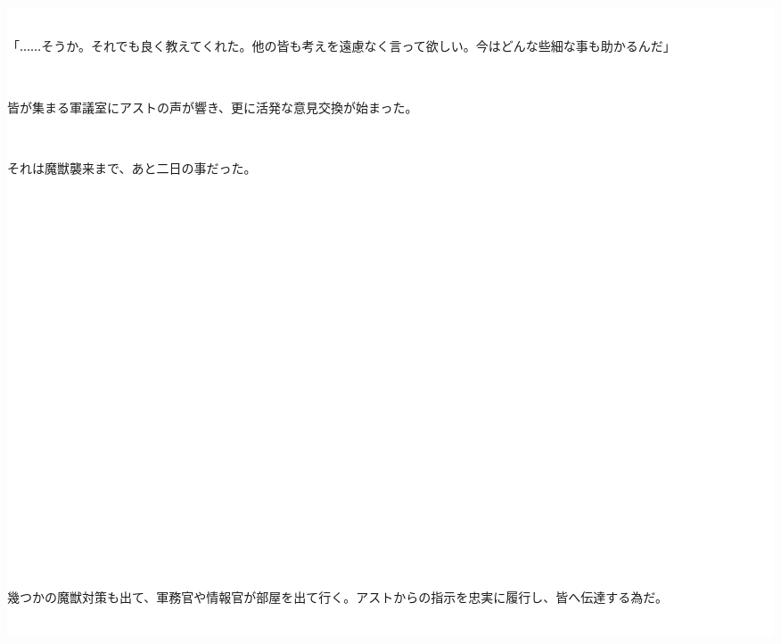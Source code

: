  <p id="L166">
  <br/>
 </p>
 <p id="L167">
  「……そうか。それでも良く教えてくれた。他の皆も考えを遠慮なく言って欲しい。今はどんな些細な事も助かるんだ」
 </p>
 <p id="L168">
  <br/>
 </p>
 <p id="L169">
  皆が集まる軍議室にアストの声が響き、更に活発な意見交換が始まった。
 </p>
 <p id="L170">
  <br/>
 </p>
 <p id="L171">
  それは魔獣襲来まで、あと二日の事だった。
 </p>
 <p id="L172">
  <br/>
 </p>
 <p id="L173">
  <br/>
 </p>
 <p id="L174">
  <br/>
 </p>
 <p id="L175">
  <br/>
 </p>
 <p id="L176">
  <br/>
 </p>
 <p id="L177">
  <br/>
 </p>
 <p id="L178">
  <br/>
 </p>
 <p id="L179">
  <br/>
 </p>
 <p id="L180">
  <br/>
 </p>
 <p id="L181">
  <br/>
 </p>
 <p id="L182">
  <br/>
 </p>
 <p id="L183">
  <br/>
 </p>
 <p id="L184">
  <br/>
 </p>
 <p id="L185">
  幾つかの魔獣対策も出て、軍務官や情報官が部屋を出て行く。アストからの指示を忠実に履行し、皆へ伝達する為だ。
 </p>
 <p id="L186">
  <br/>
 </p>
 <p id="L187">